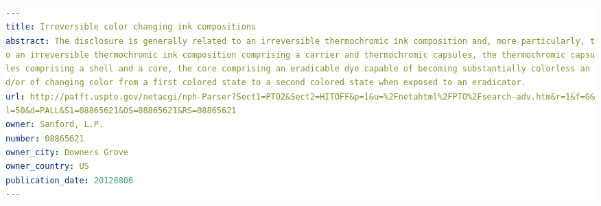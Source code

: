 ```yaml
---
title: Irreversible color changing ink compositions
abstract: The disclosure is generally related to an irreversible thermochromic ink composition and, more particularly, to an irreversible thermochromic ink composition comprising a carrier and thermochromic capsules, the thermochromic capsules comprising a shell and a core, the core comprising an eradicable dye capable of becoming substantially colorless and/or of changing color from a first colored state to a second colored state when exposed to an eradicator.
url: http://patft.uspto.gov/netacgi/nph-Parser?Sect1=PTO2&Sect2=HITOFF&p=1&u=%2Fnetahtml%2FPTO%2Fsearch-adv.htm&r=1&f=G&l=50&d=PALL&S1=08865621&OS=08865621&RS=08865621
owner: Sanford, L.P.
number: 08865621
owner_city: Downers Grove
owner_country: US
publication_date: 20120806
---
```

